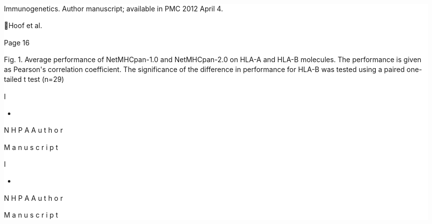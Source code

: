 Immunogenetics. Author manuscript; available in PMC 2012 April 4.

Hoof et al.

Page 16

Fig. 1.
Average performance of NetMHCpan-1.0 and NetMHCpan-2.0 on HLA-A and HLA-B
molecules. The performance is given as Pearson's correlation coefficient. The significance of
the difference in performance for HLA-B was tested using a paired one-tailed t test (n=29)

I

-

N
H
P
A
A
u
t
h
o
r

M
a
n
u
s
c
r
i
p
t

I

-

N
H
P
A
A
u
t
h
o
r

M
a
n
u
s
c
r
i
p
t
